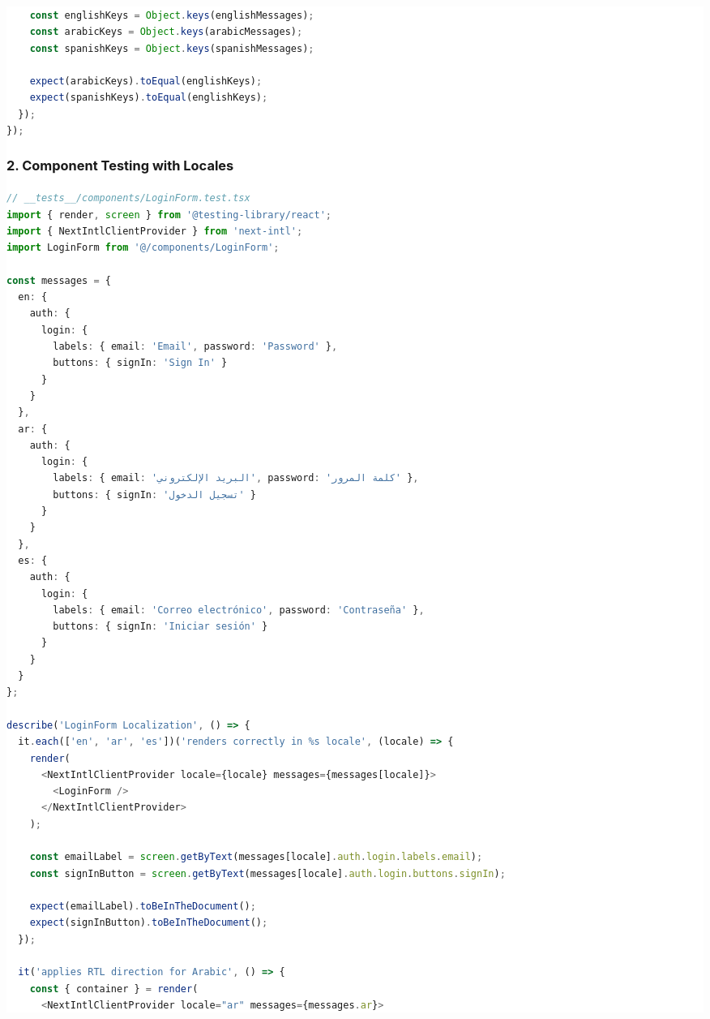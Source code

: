 ```typescript
    const englishKeys = Object.keys(englishMessages);
    const arabicKeys = Object.keys(arabicMessages);
    const spanishKeys = Object.keys(spanishMessages);
    
    expect(arabicKeys).toEqual(englishKeys);
    expect(spanishKeys).toEqual(englishKeys);
  });
});
```

### 2. Component Testing with Locales

```typescript
// __tests__/components/LoginForm.test.tsx
import { render, screen } from '@testing-library/react';
import { NextIntlClientProvider } from 'next-intl';
import LoginForm from '@/components/LoginForm';

const messages = {
  en: {
    auth: {
      login: {
        labels: { email: 'Email', password: 'Password' },
        buttons: { signIn: 'Sign In' }
      }
    }
  },
  ar: {
    auth: {
      login: {
        labels: { email: 'البريد الإلكتروني', password: 'كلمة المرور' },
        buttons: { signIn: 'تسجيل الدخول' }
      }
    }
  },
  es: {
    auth: {
      login: {
        labels: { email: 'Correo electrónico', password: 'Contraseña' },
        buttons: { signIn: 'Iniciar sesión' }
      }
    }
  }
};

describe('LoginForm Localization', () => {
  it.each(['en', 'ar', 'es'])('renders correctly in %s locale', (locale) => {
    render(
      <NextIntlClientProvider locale={locale} messages={messages[locale]}>
        <LoginForm />
      </NextIntlClientProvider>
    );
    
    const emailLabel = screen.getByText(messages[locale].auth.login.labels.email);
    const signInButton = screen.getByText(messages[locale].auth.login.buttons.signIn);
    
    expect(emailLabel).toBeInTheDocument();
    expect(signInButton).toBeInTheDocument();
  });
  
  it('applies RTL direction for Arabic', () => {
    const { container } = render(
      <NextIntlClientProvider locale="ar" messages={messages.ar}>
```
